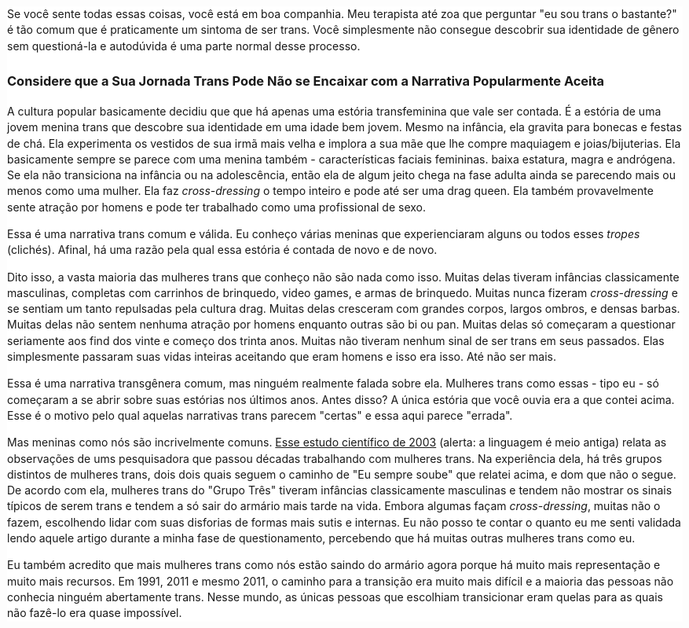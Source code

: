 Se você sente todas essas coisas, você está em boa companhia. Meu terapista até zoa que perguntar "eu sou trans o bastante?" é tão comum que é praticamente um sintoma de ser trans. Você simplesmente não consegue descobrir sua identidade de gênero sem questioná-la e autodúvida é uma parte normal desse processo.

### Considere que a Sua Jornada Trans Pode Não se Encaixar com a Narrativa Popularmente Aceita



A cultura popular basicamente decidiu que que há apenas uma estória transfeminina que vale ser contada. É a estória de uma jovem menina trans que descobre sua identidade em uma idade bem jovem. Mesmo na infância, ela gravita para bonecas e festas de chá. Ela experimenta os vestidos de sua irmã mais velha e implora a sua mãe que lhe compre maquiagem e joias/bijuterias. Ela basicamente sempre se parece com uma menina também - características faciais femininas. baixa estatura, magra e andrógena. Se ela não transiciona na infância ou na adolescência, então ela de algum jeito chega na fase adulta ainda se parecendo mais ou menos como uma mulher. Ela faz _cross-dressing_ o tempo inteiro e pode até ser uma drag queen. Ela também provavelmente sente atração por homens e pode ter trabalhado como uma profissional de sexo.

Essa é uma narrativa trans comum e válida. Eu conheço várias meninas que experienciaram alguns ou todos esses _tropes_ (clichés). Afinal, há uma razão pela qual essa estória é contada de novo e de novo.

Dito isso, a vasta maioria das mulheres trans que conheço não são nada como isso. Muitas delas tiveram infâncias classicamente masculinas, completas com carrinhos de brinquedo, video games, e armas de brinquedo. Muitas nunca fizeram _cross-dressing_ e se sentiam um tanto repulsadas pela cultura drag. Muitas delas cresceram com grandes corpos, largos ombros, e densas barbas. Muitas delas não sentem nenhuma atração por homens enquanto outras são bi ou pan. Muitas delas só começaram a questionar seriamente aos find dos vinte e começo dos trinta anos. Muitas não tiveram nenhum sinal de ser trans em seus passados. Elas simplesmente passaram suas vidas inteiras aceitando que eram homens e isso era isso. Até não ser mais.

Essa é uma narrativa transgênera comum, mas ninguém realmente falada sobre ela. Mulheres trans como essas - tipo eu - só começaram a se abrir sobre suas estórias nos últimos anos. Antes disso? A única estória que você ouvia era a que contei acima. Esse é o motivo pelo qual aquelas narrativas trans parecem "certas" e essa aqui parece "errada".




Mas meninas como nós são incrivelmente comuns. [Esse estudo científico de 2003](https://web.archive.org/web/20220222143959/http://www.avitale.com/developmentalreview.htm) (alerta: a linguagem é meio antiga) relata as observações de ums pesquisadora que passou décadas trabalhando com mulheres trans. Na experiência dela, há três grupos distintos de mulheres trans, dois dois quais seguem o caminho de "Eu sempre soube" que relatei acima, e dom que não o segue. De acordo com ela, mulheres trans do "Grupo Três" tiveram infâncias classicamente masculinas e tendem não mostrar os sinais típicos de serem trans e tendem a só sair do armário mais tarde na vida. Embora algumas façam _cross-dressing_, muitas não o fazem, escolhendo lidar com suas disforias de formas mais sutis e internas. Eu não posso te contar o quanto eu me senti validada lendo aquele artigo durante a minha fase de questionamento, percebendo que há muitas outras mulheres trans como eu.

Eu também acredito que mais mulheres trans como nós estão saindo do armário agora porque há muito mais representação e muito mais recursos. Em 1991, 2011 e mesmo 2011, o caminho para a transição era muito mais difícil e a maioria das pessoas não conhecia ninguém abertamente trans. Nesse mundo, as únicas pessoas que escolhiam transicionar eram quelas para as quais não fazê-lo era quase impossível.
